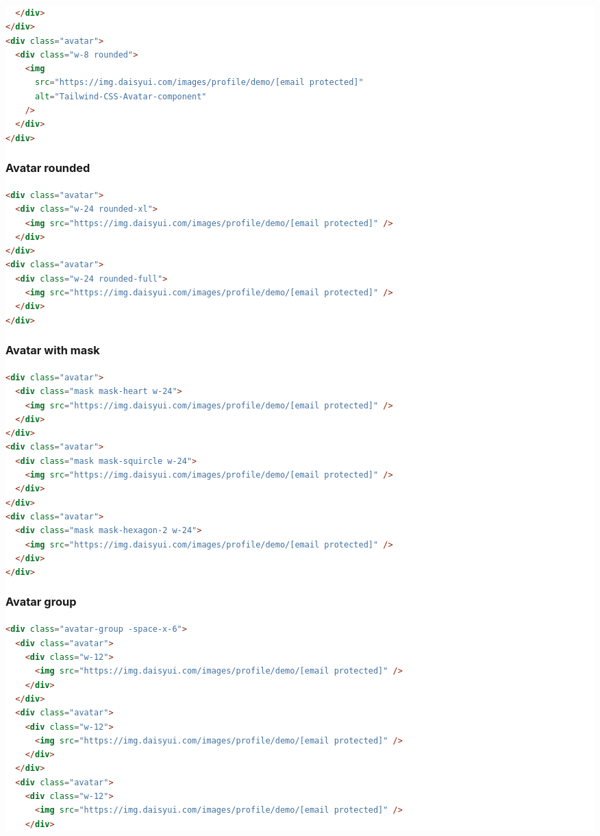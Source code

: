 ```html
  </div>
</div>
<div class="avatar">
  <div class="w-8 rounded">
    <img
      src="https://img.daisyui.com/images/profile/demo/[email protected]"
      alt="Tailwind-CSS-Avatar-component"
    />
  </div>
</div>
```

### Avatar rounded

```html
<div class="avatar">
  <div class="w-24 rounded-xl">
    <img src="https://img.daisyui.com/images/profile/demo/[email protected]" />
  </div>
</div>
<div class="avatar">
  <div class="w-24 rounded-full">
    <img src="https://img.daisyui.com/images/profile/demo/[email protected]" />
  </div>
</div>
```

### Avatar with mask

```html
<div class="avatar">
  <div class="mask mask-heart w-24">
    <img src="https://img.daisyui.com/images/profile/demo/[email protected]" />
  </div>
</div>
<div class="avatar">
  <div class="mask mask-squircle w-24">
    <img src="https://img.daisyui.com/images/profile/demo/[email protected]" />
  </div>
</div>
<div class="avatar">
  <div class="mask mask-hexagon-2 w-24">
    <img src="https://img.daisyui.com/images/profile/demo/[email protected]" />
  </div>
</div>
```

### Avatar group

```html
<div class="avatar-group -space-x-6">
  <div class="avatar">
    <div class="w-12">
      <img src="https://img.daisyui.com/images/profile/demo/[email protected]" />
    </div>
  </div>
  <div class="avatar">
    <div class="w-12">
      <img src="https://img.daisyui.com/images/profile/demo/[email protected]" />
    </div>
  </div>
  <div class="avatar">
    <div class="w-12">
      <img src="https://img.daisyui.com/images/profile/demo/[email protected]" />
    </div>
```